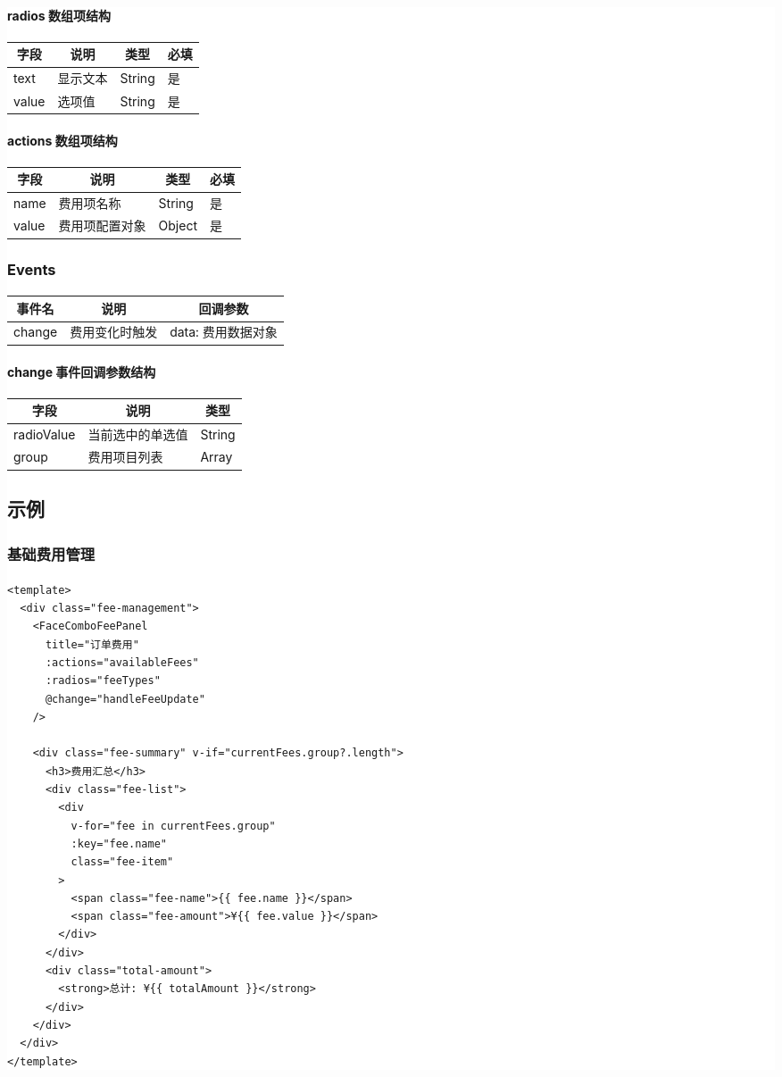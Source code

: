 #### radios 数组项结构

| 字段 | 说明 | 类型 | 必填 |
|------|------|------|------|
| text | 显示文本 | String | 是 |
| value | 选项值 | String | 是 |

#### actions 数组项结构

| 字段 | 说明 | 类型 | 必填 |
|------|------|------|------|
| name | 费用项名称 | String | 是 |
| value | 费用项配置对象 | Object | 是 |

### Events

| 事件名 | 说明 | 回调参数 |
|--------|------|----------|
| change | 费用变化时触发 | data: 费用数据对象 |

#### change 事件回调参数结构

| 字段 | 说明 | 类型 |
|------|------|------|
| radioValue | 当前选中的单选值 | String |
| group | 费用项目列表 | Array |

## 示例

### 基础费用管理

```vue
<template>
  <div class="fee-management">
    <FaceComboFeePanel
      title="订单费用"
      :actions="availableFees"
      :radios="feeTypes"
      @change="handleFeeUpdate"
    />

    <div class="fee-summary" v-if="currentFees.group?.length">
      <h3>费用汇总</h3>
      <div class="fee-list">
        <div
          v-for="fee in currentFees.group"
          :key="fee.name"
          class="fee-item"
        >
          <span class="fee-name">{{ fee.name }}</span>
          <span class="fee-amount">¥{{ fee.value }}</span>
        </div>
      </div>
      <div class="total-amount">
        <strong>总计: ¥{{ totalAmount }}</strong>
      </div>
    </div>
  </div>
</template>

```